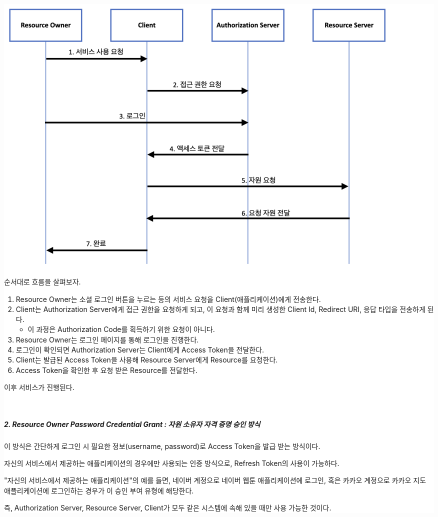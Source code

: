 ![](/assets/img/SpringSecurity/OAuth2/암묵적_승인_방식.png)

순서대로 흐름을 살펴보자.

1. Resource Owner는 소셜 로그인 버튼을 누르는 등의 서비스 요청을 Client(애플리케이션)에게 전송한다.
2. Client는 Authorization Server에게 접근 권한을 요청하게 되고, 이 요청과 함께 미리 생성한 Client Id, Redirect URI, 응답 타입을 전송하게 된다.
   - 이 과정은 Authorization Code를 획득하기 위한 요청이 아니다.
3. Resource Owner는 로그인 페이지를 통해 로그인을 진행한다.
4. 로그인이 확인되면 Authorization Server는 Client에게 Access Token을 전달한다.
5. Client는 발급된 Access Token을 사용해 Resource Server에게 Resource를 요청한다.
6. Access Token을 확인한 후 요청 받은 Resource를 전달한다.

이후 서비스가 진행된다.

<br>

##### **2. Resource Owner Password Credential Grant : 자원 소유자 자격 증명 승인 방식**

이 방식은 간단하게 로그인 시 필요한 정보(username, password)로 Access Token을 발급 받는 방식이다.

자신의 서비스에서 제공하는 애플리케이션의 경우에만 사용되는 인증 방식으로, Refresh Token의 사용이 가능하다.

"자신의 서비스에서 제공하는 애플리케이션"의 예를 들면, 네이버 계정으로 네이버 웹툰 애플리케이션에 로그인, 혹은 카카오 계정으로
카카오 지도 애플리케이션에 로그인하는 경우가 이 승인 부여 유형에 해당한다.

즉, Authorization Server, Resource Server, Client가 모두 같은 시스템에 속해 있을 때만 사용 가능한 것이다.
